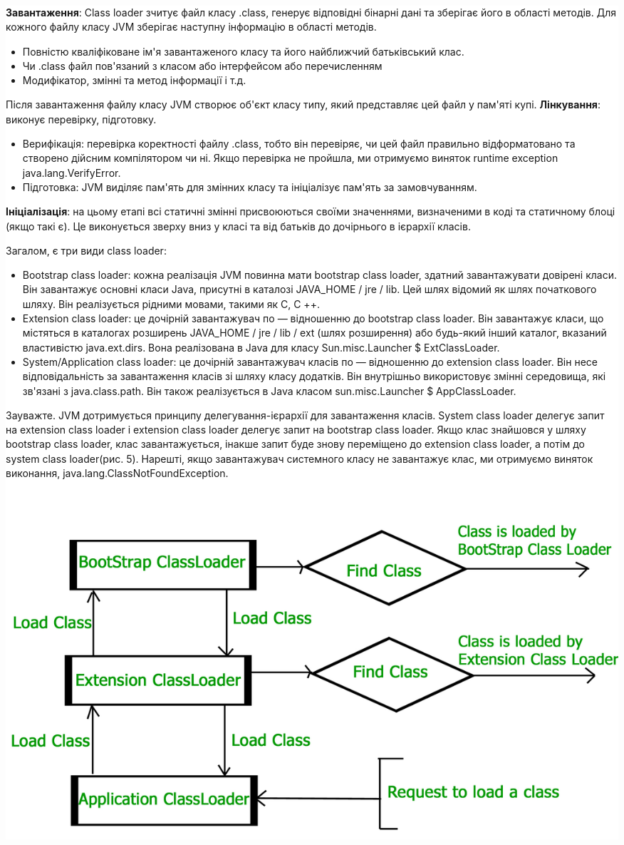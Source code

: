**Завантаження**: Class loader зчитує файл класу .class, генерує відповідні бінарні дані та зберігає його в області методів. Для кожного файлу класу JVM зберігає наступну інформацію в області методів.

- Повністю кваліфіковане ім'я завантаженого класу та його найближчий батьківський клас.
- Чи .class файл пов'язаний з класом або інтерфейсом або перечисленням
- Модифікатор, змінні та метод інформації і т.д.

Після завантаження файлу класу JVM створює об'єкт класу типу, який представляє цей файл у пам'яті купі. 
**Лінкування**: виконує перевірку, підготовку.
- Верифікація: перевірка коректності файлу .class, тобто він перевіряє, чи цей файл правильно відформатовано та створено дійсним компілятором чи ні. Якщо перевірка не пройшла, ми отримуємо виняток runtime exception java.lang.VerifyError.
- Підготовка: JVM виділяє пам'ять для змінних класу та ініціалізує пам'ять за замовчуванням.

**Ініціалізація**: на цьому етапі всі статичні змінні присвоюються своїми значеннями, визначеними в коді та статичному блоці (якщо такі є). Це виконується зверху вниз у класі та від батьків до дочірнього в ієрархії класів.

Загалом, є три види class loader:
- Bootstrap class loader: кожна реалізація JVM повинна мати bootstrap class loader, здатний завантажувати довірені класи. Він завантажує основні класи Java, присутні в каталозі JAVA_HOME / jre / lib. Цей шлях відомий як шлях початкового шляху. Він реалізується рідними мовами, такими як C, C ++.
- Extension class loader: це дочірній завантажувач по — відношенню до bootstrap class loader. Він завантажує класи, що містяться в каталогах розширень JAVA_HOME / jre / lib / ext (шлях розширення) або будь-який інший каталог, вказаний властивістю java.ext.dirs. Вона реалізована в Java для класу Sun.misc.Launcher $ ExtClassLoader.
- System/Application class loader: це дочірній завантажувач класів по — відношенню до extension class loader. Він несе відповідальність за завантаження класів зі шляху класу додатків. Він внутрішньо використовує змінні середовища, які зв'язані з java.class.path. Він також реалізується в Java класом sun.misc.Launcher $ AppClassLoader.

Зауважте. JVM дотримується принципу делегування-ієрархії для завантаження класів. System class loader делегує запит на extension class loader і extension class loader делегує запит на bootstrap class loader. Якщо клас знайшовся у шляху bootstrap class loader, клас завантажується, інакше запит буде знову переміщено до extension class loader, а потім до system class loader(рис. 5). Нарешті, якщо завантажувач системного класу не завантажує клас, ми отримуємо виняток виконання, java.lang.ClassNotFoundException.

![](../resources/img/1/7.png)

